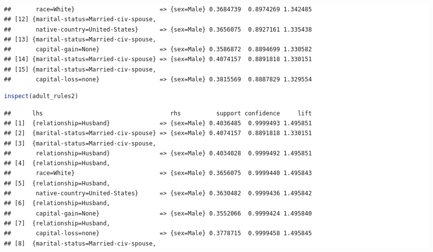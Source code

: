     ##       race=White}                        => {sex=Male} 0.3684739  0.8974269 1.342485
    ## [12] {marital-status=Married-civ-spouse,                                            
    ##       native-country=United-States}      => {sex=Male} 0.3656075  0.8927161 1.335438
    ## [13] {marital-status=Married-civ-spouse,                                            
    ##       capital-gain=None}                 => {sex=Male} 0.3586872  0.8894699 1.330582
    ## [14] {marital-status=Married-civ-spouse} => {sex=Male} 0.4074157  0.8891818 1.330151
    ## [15] {marital-status=Married-civ-spouse,                                            
    ##       capital-loss=none}                 => {sex=Male} 0.3815569  0.8887829 1.329554

``` r
inspect(adult_rules2)
```

    ##      lhs                                    rhs          support confidence     lift
    ## [1]  {relationship=Husband}              => {sex=Male} 0.4036485  0.9999493 1.495851
    ## [2]  {marital-status=Married-civ-spouse} => {sex=Male} 0.4074157  0.8891818 1.330151
    ## [3]  {marital-status=Married-civ-spouse,                                            
    ##       relationship=Husband}              => {sex=Male} 0.4034028  0.9999492 1.495851
    ## [4]  {relationship=Husband,                                                         
    ##       race=White}                        => {sex=Male} 0.3656075  0.9999440 1.495843
    ## [5]  {relationship=Husband,                                                         
    ##       native-country=United-States}      => {sex=Male} 0.3630482  0.9999436 1.495842
    ## [6]  {relationship=Husband,                                                         
    ##       capital-gain=None}                 => {sex=Male} 0.3552066  0.9999424 1.495840
    ## [7]  {relationship=Husband,                                                         
    ##       capital-loss=none}                 => {sex=Male} 0.3778715  0.9999458 1.495845
    ## [8]  {marital-status=Married-civ-spouse,                                            